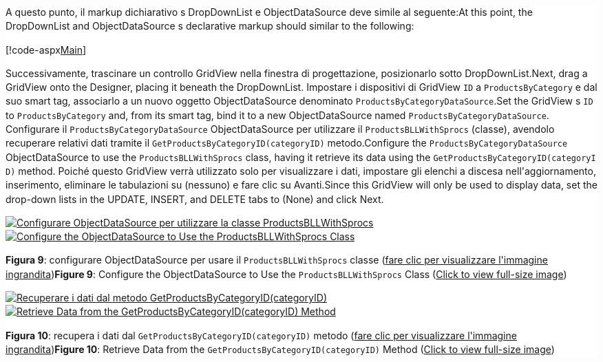 <span data-ttu-id="52df3-194">A questo punto, il markup dichiarativo s DropDownList e ObjectDataSource deve simile al seguente:</span><span class="sxs-lookup"><span data-stu-id="52df3-194">At this point, the DropDownList and ObjectDataSource s declarative markup should similar to the following:</span></span>


[!code-aspx[Main](using-existing-stored-procedures-for-the-typed-dataset-s-tableadapters-cs/samples/sample3.aspx)]

<span data-ttu-id="52df3-195">Successivamente, trascinare un controllo GridView nella finestra di progettazione, posizionarlo sotto DropDownList.</span><span class="sxs-lookup"><span data-stu-id="52df3-195">Next, drag a GridView onto the Designer, placing it beneath the DropDownList.</span></span> <span data-ttu-id="52df3-196">Impostare i dispositivi di GridView `ID` a `ProductsByCategory` e dal suo smart tag, associarlo a un nuovo oggetto ObjectDataSource denominato `ProductsByCategoryDataSource`.</span><span class="sxs-lookup"><span data-stu-id="52df3-196">Set the GridView s `ID` to `ProductsByCategory` and, from its smart tag, bind it to a new ObjectDataSource named `ProductsByCategoryDataSource`.</span></span> <span data-ttu-id="52df3-197">Configurare il `ProductsByCategoryDataSource` ObjectDataSource per utilizzare il `ProductsBLLWithSprocs` (classe), avendolo recuperare relativi dati tramite il `GetProductsByCategoryID(categoryID)` metodo.</span><span class="sxs-lookup"><span data-stu-id="52df3-197">Configure the `ProductsByCategoryDataSource` ObjectDataSource to use the `ProductsBLLWithSprocs` class, having it retrieve its data using the `GetProductsByCategoryID(categoryID)` method.</span></span> <span data-ttu-id="52df3-198">Poiché questo GridView verrà utilizzato solo per visualizzare i dati, impostare gli elenchi a discesa nell'aggiornamento, inserimento, eliminare le tabulazioni su (nessuno) e fare clic su Avanti.</span><span class="sxs-lookup"><span data-stu-id="52df3-198">Since this GridView will only be used to display data, set the drop-down lists in the UPDATE, INSERT, and DELETE tabs to (None) and click Next.</span></span>


<span data-ttu-id="52df3-199">[![Configurare ObjectDataSource per utilizzare la classe ProductsBLLWithSprocs](using-existing-stored-procedures-for-the-typed-dataset-s-tableadapters-cs/_static/image26.png)](using-existing-stored-procedures-for-the-typed-dataset-s-tableadapters-cs/_static/image25.png)</span><span class="sxs-lookup"><span data-stu-id="52df3-199">[![Configure the ObjectDataSource to Use the ProductsBLLWithSprocs Class](using-existing-stored-procedures-for-the-typed-dataset-s-tableadapters-cs/_static/image26.png)](using-existing-stored-procedures-for-the-typed-dataset-s-tableadapters-cs/_static/image25.png)</span></span>

<span data-ttu-id="52df3-200">**Figura 9**: configurare ObjectDataSource per usare il `ProductsBLLWithSprocs` classe ([fare clic per visualizzare l'immagine ingrandita](using-existing-stored-procedures-for-the-typed-dataset-s-tableadapters-cs/_static/image27.png))</span><span class="sxs-lookup"><span data-stu-id="52df3-200">**Figure 9**: Configure the ObjectDataSource to Use the `ProductsBLLWithSprocs` Class ([Click to view full-size image](using-existing-stored-procedures-for-the-typed-dataset-s-tableadapters-cs/_static/image27.png))</span></span>


<span data-ttu-id="52df3-201">[![Recuperare i dati dal metodo GetProductsByCategoryID(categoryID)](using-existing-stored-procedures-for-the-typed-dataset-s-tableadapters-cs/_static/image29.png)](using-existing-stored-procedures-for-the-typed-dataset-s-tableadapters-cs/_static/image28.png)</span><span class="sxs-lookup"><span data-stu-id="52df3-201">[![Retrieve Data from the GetProductsByCategoryID(categoryID) Method](using-existing-stored-procedures-for-the-typed-dataset-s-tableadapters-cs/_static/image29.png)](using-existing-stored-procedures-for-the-typed-dataset-s-tableadapters-cs/_static/image28.png)</span></span>

<span data-ttu-id="52df3-202">**Figura 10**: recupera i dati dal `GetProductsByCategoryID(categoryID)` metodo ([fare clic per visualizzare l'immagine ingrandita](using-existing-stored-procedures-for-the-typed-dataset-s-tableadapters-cs/_static/image30.png))</span><span class="sxs-lookup"><span data-stu-id="52df3-202">**Figure 10**: Retrieve Data from the `GetProductsByCategoryID(categoryID)` Method ([Click to view full-size image](using-existing-stored-procedures-for-the-typed-dataset-s-tableadapters-cs/_static/image30.png))</span></span>
